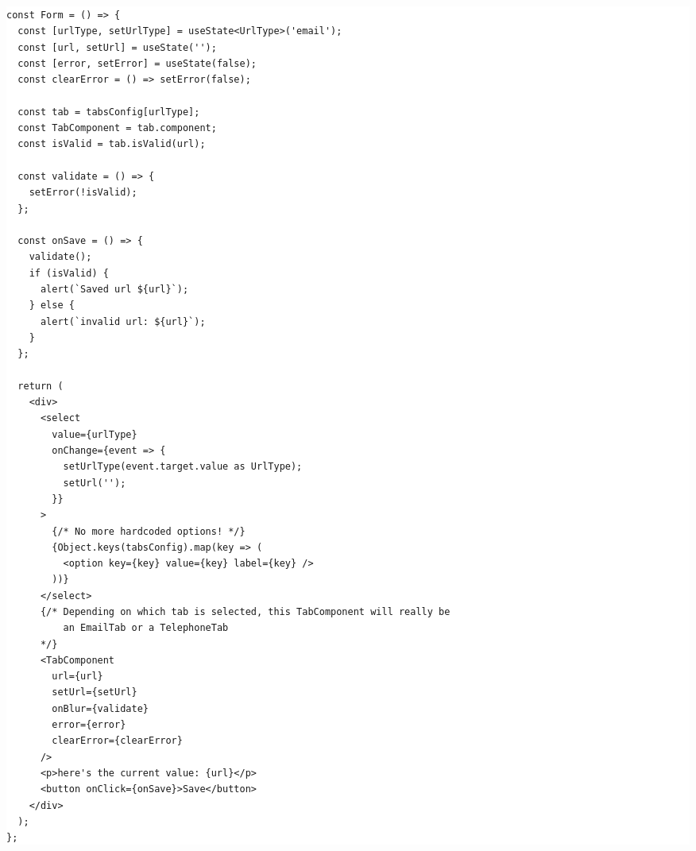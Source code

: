 ```tsx
const Form = () => {
  const [urlType, setUrlType] = useState<UrlType>('email');
  const [url, setUrl] = useState('');
  const [error, setError] = useState(false);
  const clearError = () => setError(false);

  const tab = tabsConfig[urlType];
  const TabComponent = tab.component;
  const isValid = tab.isValid(url);

  const validate = () => {
    setError(!isValid);
  };

  const onSave = () => {
    validate();
    if (isValid) {
      alert(`Saved url ${url}`);
    } else {
      alert(`invalid url: ${url}`);
    }
  };

  return (
    <div>
      <select
        value={urlType}
        onChange={event => {
          setUrlType(event.target.value as UrlType);
          setUrl('');
        }}
      >
        {/* No more hardcoded options! */}
        {Object.keys(tabsConfig).map(key => (
          <option key={key} value={key} label={key} />
        ))}
      </select>
      {/* Depending on which tab is selected, this TabComponent will really be
          an EmailTab or a TelephoneTab
      */}
      <TabComponent
        url={url}
        setUrl={setUrl}
        onBlur={validate}
        error={error}
        clearError={clearError}
      />
      <p>here's the current value: {url}</p>
      <button onClick={onSave}>Save</button>
    </div>
  );
};
```


  [Properties in keyof TabsConfig]: TabState<